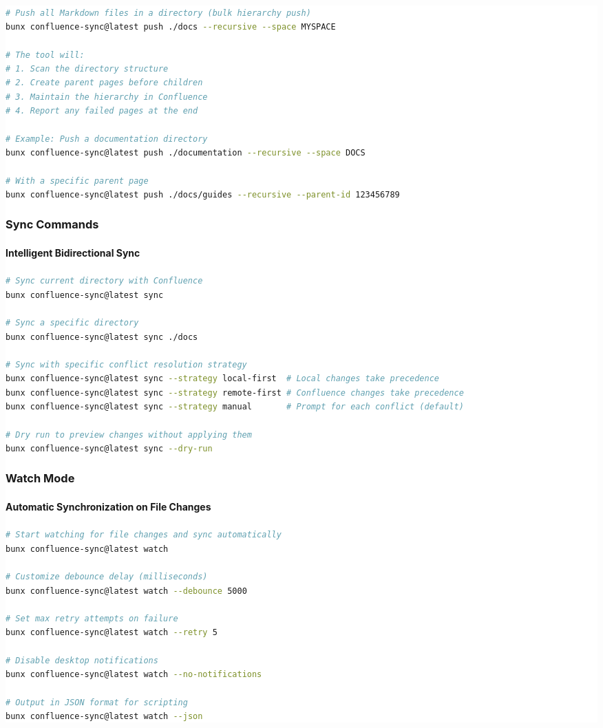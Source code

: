 ```bash
# Push all Markdown files in a directory (bulk hierarchy push)
bunx confluence-sync@latest push ./docs --recursive --space MYSPACE

# The tool will:
# 1. Scan the directory structure
# 2. Create parent pages before children
# 3. Maintain the hierarchy in Confluence
# 4. Report any failed pages at the end

# Example: Push a documentation directory
bunx confluence-sync@latest push ./documentation --recursive --space DOCS

# With a specific parent page
bunx confluence-sync@latest push ./docs/guides --recursive --parent-id 123456789
```

### Sync Commands

#### Intelligent Bidirectional Sync

```bash
# Sync current directory with Confluence
bunx confluence-sync@latest sync

# Sync a specific directory
bunx confluence-sync@latest sync ./docs

# Sync with specific conflict resolution strategy
bunx confluence-sync@latest sync --strategy local-first  # Local changes take precedence
bunx confluence-sync@latest sync --strategy remote-first # Confluence changes take precedence
bunx confluence-sync@latest sync --strategy manual       # Prompt for each conflict (default)

# Dry run to preview changes without applying them
bunx confluence-sync@latest sync --dry-run
```

### Watch Mode

#### Automatic Synchronization on File Changes

```bash
# Start watching for file changes and sync automatically
bunx confluence-sync@latest watch

# Customize debounce delay (milliseconds)
bunx confluence-sync@latest watch --debounce 5000

# Set max retry attempts on failure
bunx confluence-sync@latest watch --retry 5

# Disable desktop notifications
bunx confluence-sync@latest watch --no-notifications

# Output in JSON format for scripting
bunx confluence-sync@latest watch --json
```

